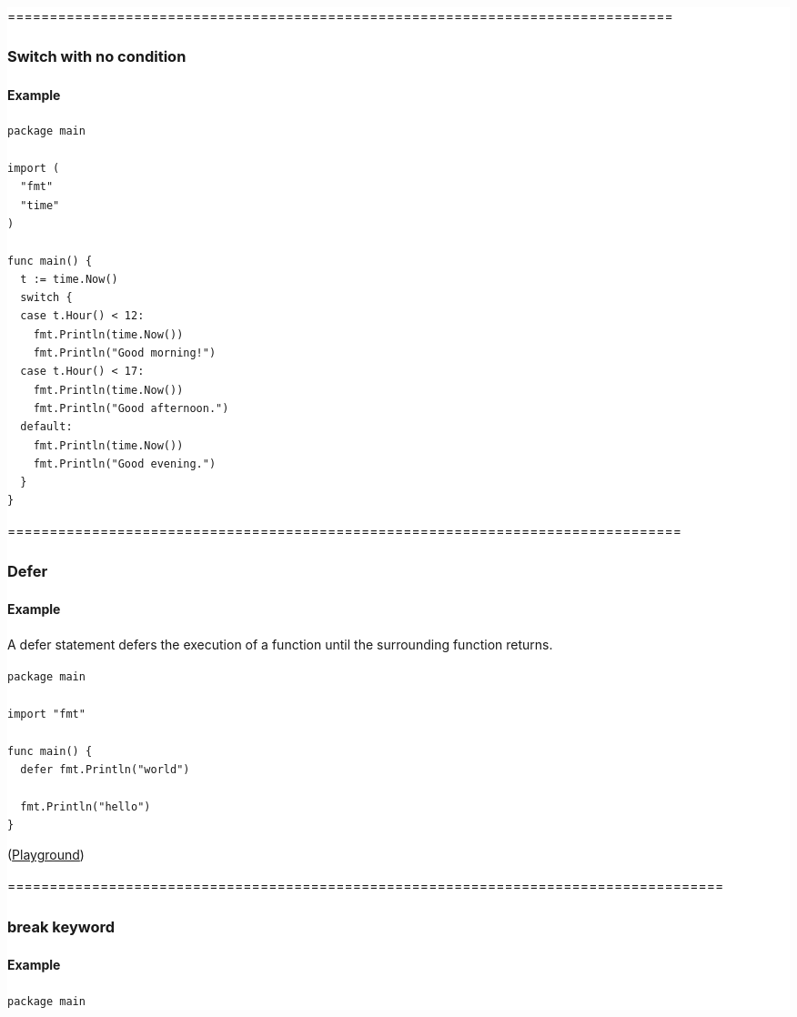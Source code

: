 ===============================================================================
### Switch with no condition

#### Example

    package main

    import (
      "fmt"
      "time"
    )

    func main() {
      t := time.Now()
      switch {
      case t.Hour() < 12:
        fmt.Println(time.Now())
        fmt.Println("Good morning!")
      case t.Hour() < 17:
        fmt.Println(time.Now())
        fmt.Println("Good afternoon.")
      default:
        fmt.Println(time.Now())
        fmt.Println("Good evening.")
      }
    }



================================================================================
### Defer

#### Example

A defer statement defers the execution of a function until the surrounding function returns.

    package main

    import "fmt"

    func main() {
      defer fmt.Println("world")

      fmt.Println("hello")
    }

([Playground](http://play.golang.org/p/KsaVkG5PUe))

=====================================================================================

### break keyword

#### Example

    package main
